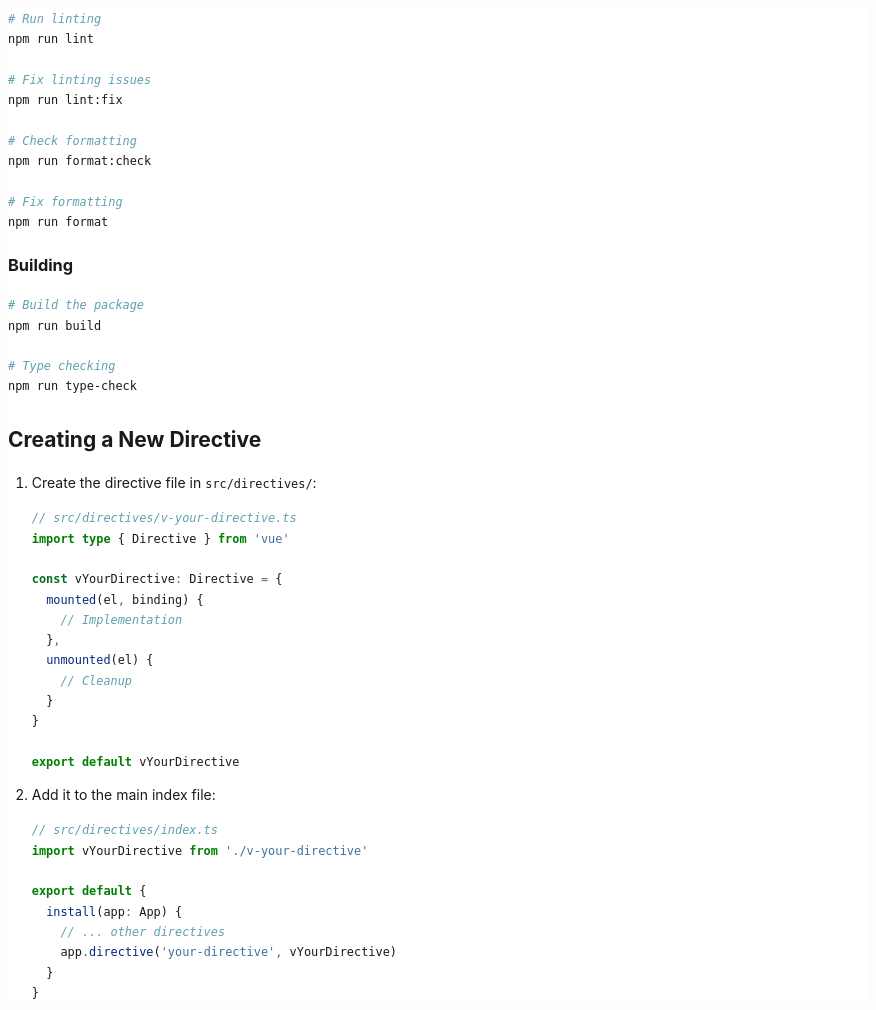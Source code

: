 ```bash
# Run linting
npm run lint

# Fix linting issues
npm run lint:fix

# Check formatting
npm run format:check

# Fix formatting
npm run format
```

### Building

```bash
# Build the package
npm run build

# Type checking
npm run type-check
```

## Creating a New Directive

1. Create the directive file in `src/directives/`:
   ```typescript
   // src/directives/v-your-directive.ts
   import type { Directive } from 'vue'

   const vYourDirective: Directive = {
     mounted(el, binding) {
       // Implementation
     },
     unmounted(el) {
       // Cleanup
     }
   }

   export default vYourDirective
   ```

2. Add it to the main index file:
   ```typescript
   // src/directives/index.ts
   import vYourDirective from './v-your-directive'

   export default {
     install(app: App) {
       // ... other directives
       app.directive('your-directive', vYourDirective)
     }
   }
   ```
